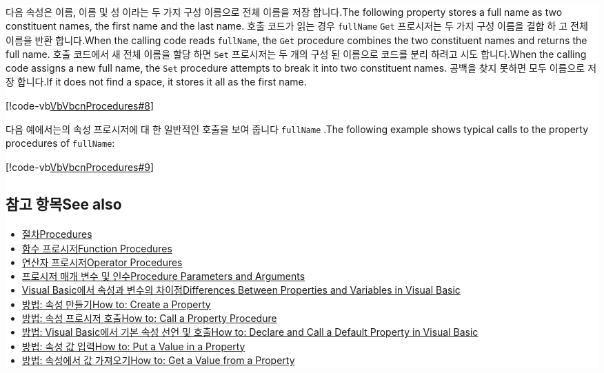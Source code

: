 <span data-ttu-id="d5eca-150">다음 속성은 이름, 이름 및 성 이라는 두 가지 구성 이름으로 전체 이름을 저장 합니다.</span><span class="sxs-lookup"><span data-stu-id="d5eca-150">The following property stores a full name as two constituent names, the first name and the last name.</span></span> <span data-ttu-id="d5eca-151">호출 코드가 읽는 경우 `fullName` `Get` 프로시저는 두 가지 구성 이름을 결합 하 고 전체 이름을 반환 합니다.</span><span class="sxs-lookup"><span data-stu-id="d5eca-151">When the calling code reads `fullName`, the `Get` procedure combines the two constituent names and returns the full name.</span></span> <span data-ttu-id="d5eca-152">호출 코드에서 새 전체 이름을 할당 하면 `Set` 프로시저는 두 개의 구성 된 이름으로 코드를 분리 하려고 시도 합니다.</span><span class="sxs-lookup"><span data-stu-id="d5eca-152">When the calling code assigns a new full name, the `Set` procedure attempts to break it into two constituent names.</span></span> <span data-ttu-id="d5eca-153">공백을 찾지 못하면 모두 이름으로 저장 합니다.</span><span class="sxs-lookup"><span data-stu-id="d5eca-153">If it does not find a space, it stores it all as the first name.</span></span>

[!code-vb[VbVbcnProcedures#8](~/samples/snippets/visualbasic/VS_Snippets_VBCSharp/VbVbcnProcedures/VB/Class1.vb#8)]

<span data-ttu-id="d5eca-154">다음 예에서는의 속성 프로시저에 대 한 일반적인 호출을 보여 줍니다 `fullName` .</span><span class="sxs-lookup"><span data-stu-id="d5eca-154">The following example shows typical calls to the property procedures of `fullName`:</span></span>

[!code-vb[VbVbcnProcedures#9](~/samples/snippets/visualbasic/VS_Snippets_VBCSharp/VbVbcnProcedures/VB/Class1.vb#9)]

## <a name="see-also"></a><span data-ttu-id="d5eca-155">참고 항목</span><span class="sxs-lookup"><span data-stu-id="d5eca-155">See also</span></span>

- [<span data-ttu-id="d5eca-156">절차</span><span class="sxs-lookup"><span data-stu-id="d5eca-156">Procedures</span></span>](index.md)
- [<span data-ttu-id="d5eca-157">함수 프로시저</span><span class="sxs-lookup"><span data-stu-id="d5eca-157">Function Procedures</span></span>](function-procedures.md)
- [<span data-ttu-id="d5eca-158">연산자 프로시저</span><span class="sxs-lookup"><span data-stu-id="d5eca-158">Operator Procedures</span></span>](operator-procedures.md)
- [<span data-ttu-id="d5eca-159">프로시저 매개 변수 및 인수</span><span class="sxs-lookup"><span data-stu-id="d5eca-159">Procedure Parameters and Arguments</span></span>](procedure-parameters-and-arguments.md)
- [<span data-ttu-id="d5eca-160">Visual Basic에서 속성과 변수의 차이점</span><span class="sxs-lookup"><span data-stu-id="d5eca-160">Differences Between Properties and Variables in Visual Basic</span></span>](differences-between-properties-and-variables.md)
- [<span data-ttu-id="d5eca-161">방법: 속성 만들기</span><span class="sxs-lookup"><span data-stu-id="d5eca-161">How to: Create a Property</span></span>](how-to-create-a-property.md)
- [<span data-ttu-id="d5eca-162">방법: 속성 프로시저 호출</span><span class="sxs-lookup"><span data-stu-id="d5eca-162">How to: Call a Property Procedure</span></span>](how-to-call-a-property-procedure.md)
- [<span data-ttu-id="d5eca-163">방법: Visual Basic에서 기본 속성 선언 및 호출</span><span class="sxs-lookup"><span data-stu-id="d5eca-163">How to: Declare and Call a Default Property in Visual Basic</span></span>](how-to-declare-and-call-a-default-property.md)
- [<span data-ttu-id="d5eca-164">방법: 속성 값 입력</span><span class="sxs-lookup"><span data-stu-id="d5eca-164">How to: Put a Value in a Property</span></span>](how-to-put-a-value-in-a-property.md)
- [<span data-ttu-id="d5eca-165">방법: 속성에서 값 가져오기</span><span class="sxs-lookup"><span data-stu-id="d5eca-165">How to: Get a Value from a Property</span></span>](how-to-get-a-value-from-a-property.md)
